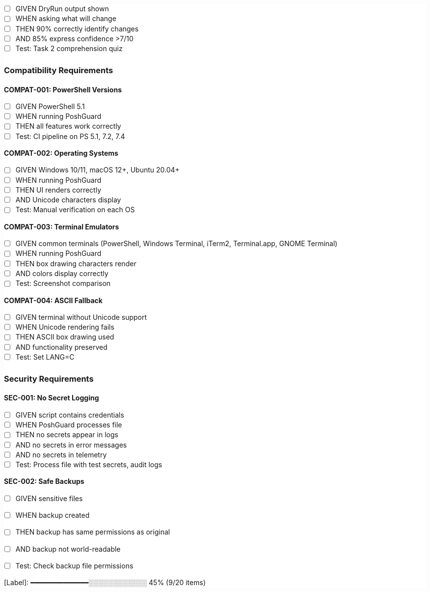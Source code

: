 - [ ] GIVEN DryRun output shown
- [ ] WHEN asking what will change
- [ ] THEN 90% correctly identify changes
- [ ] AND 85% express confidence >7/10
- [ ] Test: Task 2 comprehension quiz

### Compatibility Requirements

**COMPAT-001: PowerShell Versions**

- [ ] GIVEN PowerShell 5.1
- [ ] WHEN running PoshGuard
- [ ] THEN all features work correctly
- [ ] Test: CI pipeline on PS 5.1, 7.2, 7.4

**COMPAT-002: Operating Systems**

- [ ] GIVEN Windows 10/11, macOS 12+, Ubuntu 20.04+
- [ ] WHEN running PoshGuard
- [ ] THEN UI renders correctly
- [ ] AND Unicode characters display
- [ ] Test: Manual verification on each OS

**COMPAT-003: Terminal Emulators**

- [ ] GIVEN common terminals (PowerShell, Windows Terminal, iTerm2, Terminal.app, GNOME Terminal)
- [ ] WHEN running PoshGuard
- [ ] THEN box drawing characters render
- [ ] AND colors display correctly
- [ ] Test: Screenshot comparison

**COMPAT-004: ASCII Fallback**

- [ ] GIVEN terminal without Unicode support
- [ ] WHEN Unicode rendering fails
- [ ] THEN ASCII box drawing used
- [ ] AND functionality preserved
- [ ] Test: Set LANG=C

### Security Requirements

**SEC-001: No Secret Logging**

- [ ] GIVEN script contains credentials
- [ ] WHEN PoshGuard processes file
- [ ] THEN no secrets appear in logs
- [ ] AND no secrets in error messages
- [ ] AND no secrets in telemetry
- [ ] Test: Process file with test secrets, audit logs

**SEC-002: Safe Backups**

- [ ] GIVEN sensitive files
- [ ] WHEN backup created
- [ ] THEN backup has same permissions as original
- [ ] AND backup not world-readable
- [ ] Test: Check backup file permissions


[Label]: ━━━━━━━━━━━━━━░░░░░░░░░░░░ 45% (9/20 items)